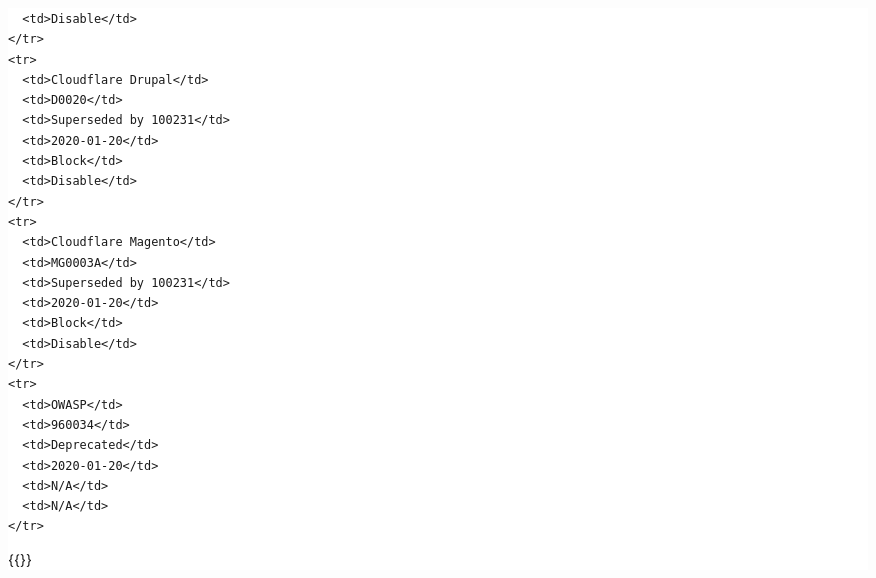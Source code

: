      <td>Disable</td>
    </tr>
    <tr>
      <td>Cloudflare Drupal</td>
      <td>D0020</td>
      <td>Superseded by 100231</td>
      <td>2020-01-20</td>
      <td>Block</td>
      <td>Disable</td>
    </tr>
    <tr>
      <td>Cloudflare Magento</td>
      <td>MG0003A</td>
      <td>Superseded by 100231</td>
      <td>2020-01-20</td>
      <td>Block</td>
      <td>Disable</td>
    </tr>
    <tr>
      <td>OWASP</td>
      <td>960034</td>
      <td>Deprecated</td>
      <td>2020-01-20</td>
      <td>N/A</td>
      <td>N/A</td>
    </tr>
  </tbody>
</table>
{{</table-wrap>}}
